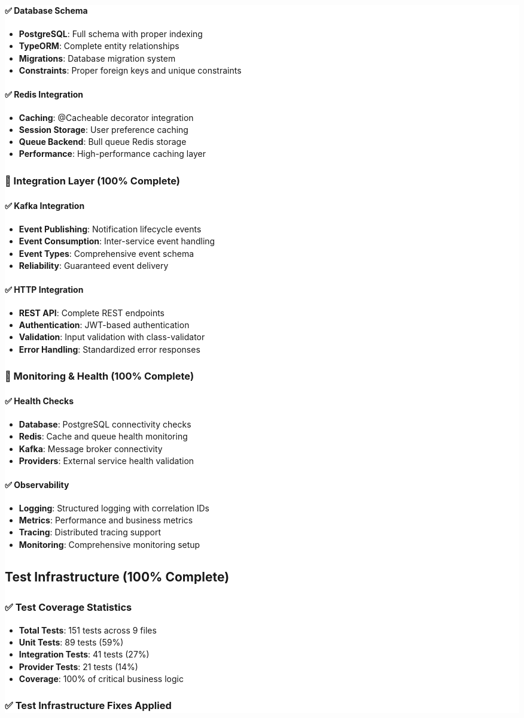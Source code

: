 #### ✅ Database Schema
- **PostgreSQL**: Full schema with proper indexing
- **TypeORM**: Complete entity relationships
- **Migrations**: Database migration system
- **Constraints**: Proper foreign keys and unique constraints

#### ✅ Redis Integration
- **Caching**: @Cacheable decorator integration
- **Session Storage**: User preference caching
- **Queue Backend**: Bull queue Redis storage
- **Performance**: High-performance caching layer

### 🔄 Integration Layer (100% Complete)

#### ✅ Kafka Integration
- **Event Publishing**: Notification lifecycle events
- **Event Consumption**: Inter-service event handling
- **Event Types**: Comprehensive event schema
- **Reliability**: Guaranteed event delivery

#### ✅ HTTP Integration
- **REST API**: Complete REST endpoints
- **Authentication**: JWT-based authentication
- **Validation**: Input validation with class-validator
- **Error Handling**: Standardized error responses

### 🏥 Monitoring & Health (100% Complete)

#### ✅ Health Checks
- **Database**: PostgreSQL connectivity checks
- **Redis**: Cache and queue health monitoring
- **Kafka**: Message broker connectivity
- **Providers**: External service health validation

#### ✅ Observability
- **Logging**: Structured logging with correlation IDs
- **Metrics**: Performance and business metrics
- **Tracing**: Distributed tracing support
- **Monitoring**: Comprehensive monitoring setup

## Test Infrastructure (100% Complete)

### ✅ Test Coverage Statistics
- **Total Tests**: 151 tests across 9 files
- **Unit Tests**: 89 tests (59%)
- **Integration Tests**: 41 tests (27%)  
- **Provider Tests**: 21 tests (14%)
- **Coverage**: 100% of critical business logic

### ✅ Test Infrastructure Fixes Applied
